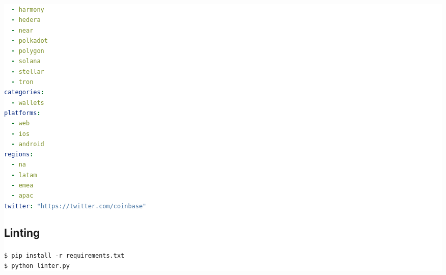 ```yaml
  - harmony
  - hedera
  - near
  - polkadot
  - polygon
  - solana
  - stellar
  - tron
categories:
  - wallets
platforms:
  - web
  - ios
  - android
regions:
  - na
  - latam
  - emea
  - apac
twitter: "https://twitter.com/coinbase"
```

## Linting
```shell
$ pip install -r requirements.txt
$ python linter.py
```
